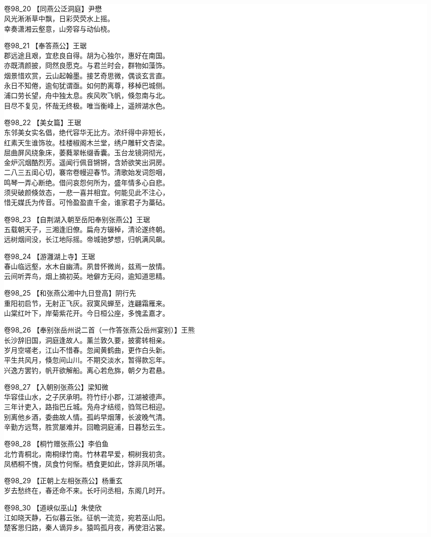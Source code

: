 卷98_20  【同燕公泛洞庭】尹懋  
风光淅淅草中飘，日彩荧荧水上摇。  
幸奏潇湘云壑意，山旁容与动仙桡。  
  
卷98_21  【奉答燕公】王琚  
郡远途且艰，宜悲良自得。胡为心独尔，惠好在南国。  
亦既清颜披，冏然良愿克。与君兰时会，群物如藻饰。  
烟景惜欢赏，云山起翰墨。接艺奇思微，偶谈玄言直。  
永日不知倦，逾旬犹谓亟。如何酌离尊，移棹巴城侧。  
浦口劳长望，舟中独太息。疾风吹飞帆，倏忽南与北。  
目尽不复见，怀哉无终极。唯当衡峰上，遥辨湖水色。  
  
卷98_22  【美女篇】王琚  
东邻美女实名倡，绝代容华无比方。浓纤得中非短长，  
红素天生谁饰妆。桂楼椒阁木兰堂，绣户雕轩文杏梁。  
屈曲屏风绕象床，萎蕤翠帐缀香囊。玉台龙镜洞彻光，  
金炉沉烟酷烈芳。遥闻行佩音锵锵，含娇欲笑出洞房。  
二八三五闺心切，褰帘卷幔迎春节。清歌始发词怨咽，  
鸣琴一弄心断绝。借问哀怨何所为，盛年情多心自悲。  
须臾破颜倏敛态，一悲一喜并相宜。何能见此不注心，  
惜无媒氏为传音。可怜盈盈直千金，谁家君子为藁砧。  
  
卷98_23  【自荆湖入朝至岳阳奉别张燕公】王琚  
五载朝天子，三湘逢旧僚。扁舟方辍棹，清论遂终朝。  
远树烟间没，长江地际摇。帝城驰梦想，归帆满风飙。  
  
卷98_24  【游灉湖上寺】王琚  
春山临远壑，水木自幽清。夙昔怀微尚，兹焉一放情。  
云间听弄鸟，烟上摘初英。地僻方无闷，逾知道思精。  
  
卷98_25  【和张燕公湘中九日登高】阴行先  
重阳初启节，无射正飞灰。寂寞风蝉至，连翩霜雁来。  
山棠红叶下，岸菊紫花开。今日桓公座，多愧孟嘉才。  
  
卷98_26  【奉别张岳州说二首（一作答张燕公岳州宴别）】王熊  
长沙辞旧国，洞庭逢故人。薰兰敦久要，披雾转相亲。  
岁月空嗟老，江山不惜春。忽闻黄鹤曲，更作白头新。  
平生共风月，倏忽间山川。不期交淡水，暂得款忘年。  
兴逸方罢钓，帆开欲解船。离心若危旆，朝夕为君悬。  
  
卷98_27  【入朝别张燕公】梁知微  
华容佳山水，之子厌承明。符竹纡小郡，江湖被德声。  
三年计吏入，路指巴丘城。凫舟才结缆，驺驾已相迎。  
别离他乡酒，委曲故人情。孤屿早烟薄，长波晚气清。  
辛勤方远骛，胜赏屡难并。回瞻洞庭浦，日暮愁云生。  
  
卷98_28  【桐竹赠张燕公】李伯鱼  
北竹青桐北，南桐绿竹南。竹林君早爱，桐树我初贪。  
凤栖桐不愧，凤食竹何惭。栖食更如此，馀非凤所堪。  
  
卷98_29  【正朝上左相张燕公】杨重玄  
岁去愁终在，春还命不来。长吁问丞相，东阁几时开。  
  
卷98_30  【道峡似巫山】朱使欣  
江如晓天静，石似暮云张。征帆一流览，宛若巫山阳。  
楚客思归路，秦人谪异乡。猿鸣孤月夜，再使泪沾裳。  
